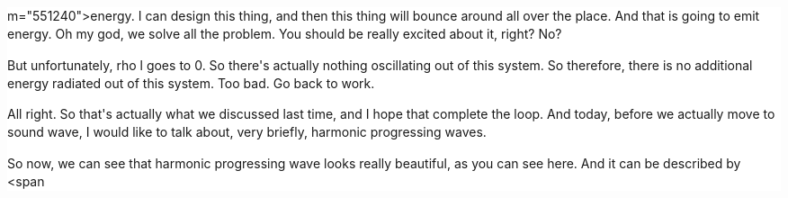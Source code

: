   m="551240">energy.</span> <span m="552530">I</span> <span
  m="552710">can</span> <span m="552950">design</span> <span
  m="553370">this</span> <span m="553520">thing,</span> <span
  m="553760">and</span> <span m="553910">then</span> <span
  m="554120">this</span> <span m="554330">thing</span> <span
  m="554480">will</span> <span m="554660">bounce</span> <span
  m="555100">around</span> <span m="555990">all</span> <span
  m="556190">over</span> <span m="556400">the</span> <span
  m="556500">place.</span> <span m="557290">And</span> <span
  m="557480">that</span> <span m="557620">is</span> <span
  m="557870">going</span> <span m="558170">to</span> <span
  m="558300">emit</span> <span m="558800">energy.</span> <span
  m="560180">Oh</span> <span m="560270">my</span> <span m="560420">god,</span>
  <span m="560860">we</span> <span m="560960">solve</span> <span
  m="561340">all</span> <span m="561510">the</span> <span
  m="561740">problem.</span> <span m="562550">You</span> <span
  m="562610">should</span> <span m="562760">be</span> <span
  m="563350">really</span> <span m="563670">excited</span> <span
  m="564260">about</span> <span m="564500">it,</span> <span
  m="564650">right?</span> <span m="565650">No?</span></p><p><span
  m="568430">But</span> <span m="569590">unfortunately,</span> <span
  m="571420">rho</span> <span m="571680">l</span> <span m="571920">goes</span>
  <span m="572180">to</span> <span m="572330">0.</span> <span
  m="573430">So</span> <span m="574040">there's</span> <span
  m="574360">actually</span> <span m="574600">nothing</span> <span
  m="575510">oscillating</span> <span m="576450">out</span> <span
  m="576660">of</span> <span m="576790">this</span> <span
  m="576940">system.</span> <span m="578540">So</span> <span
  m="578780">therefore,</span> <span m="579810">there</span> <span
  m="580070">is</span> <span m="580250">no</span> <span
  m="580550">additional</span> <span m="581120">energy</span> <span
  m="581690">radiated</span> <span m="582860">out</span> <span
  m="583100">of</span> <span m="583220">this</span> <span
  m="583370">system.</span> <span m="584360">Too</span> <span
  m="584540">bad.</span> <span m="585290">Go</span> <span m="585530">back</span>
  <span m="585710">to</span> <span m="585800">work.</span></p><p><span
  m="588530">All</span> <span m="588650">right.</span> <span
  m="589520">So</span> <span m="589820">that's</span> <span
  m="590300">actually</span> <span m="590690">what</span> <span
  m="590870">we</span> <span m="591080">discussed</span> <span
  m="591550">last</span> <span m="591760">time,</span> <span
  m="592220">and</span> <span m="592610">I</span> <span m="592730">hope</span>
  <span m="592970">that</span> <span m="593550">complete</span> <span
  m="593950">the</span> <span m="594110">loop.</span> <span
  m="594920">And</span> <span m="595820">today,</span> <span
  m="597500">before</span> <span m="597810">we</span> <span
  m="597990">actually</span> <span m="598250">move</span> <span
  m="598550">to</span> <span m="599870">sound</span> <span
  m="600290">wave,</span> <span m="600800">I</span> <span
  m="600920">would</span> <span m="601070">like</span> <span
  m="601220">to</span> <span m="601820">talk</span> <span
  m="602180">about,</span> <span m="602990">very</span> <span
  m="603350">briefly,</span> <span m="604000">harmonic</span> <span
  m="605530">progressing</span> <span m="606460">waves.</span></p><p><span
  m="608060">So</span> <span m="608240">now,</span> <span m="609520">we</span>
  <span m="609570">can</span> <span m="609740">see</span> <span
  m="610010">that</span> <span m="611070">harmonic</span> <span
  m="611690">progressing</span> <span m="612590">wave</span> <span
  m="613040">looks</span> <span m="613310">really</span> <span
  m="613580">beautiful,</span> <span m="614170">as</span> <span
  m="614300">you</span> <span m="614420">can</span> <span m="614570">see</span>
  <span m="614780">here.</span> <span m="615740">And</span> <span
  m="615950">it</span> <span m="616040">can</span> <span m="616220">be</span>
  <span m="616390">described</span> <span m="617000">by</span> <span